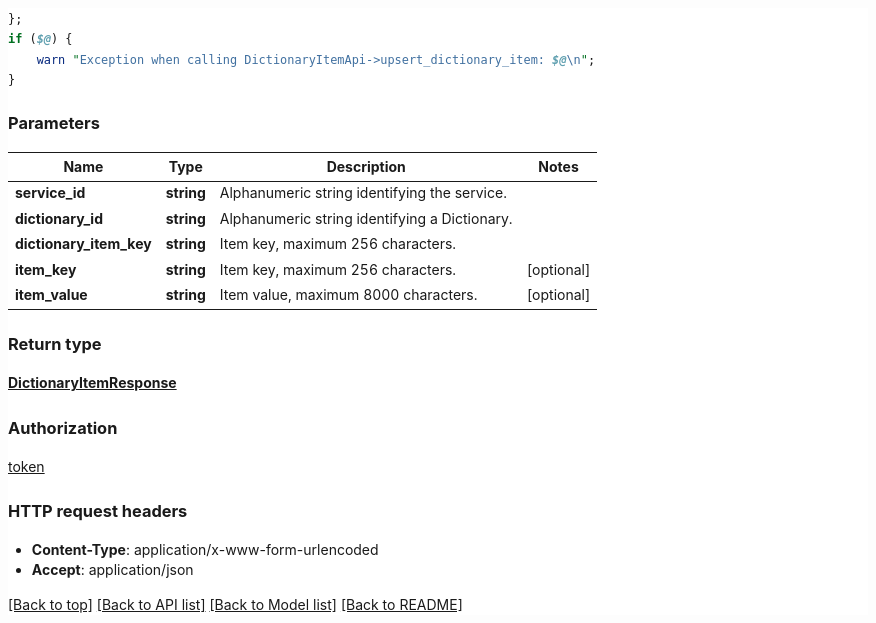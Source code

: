 ```perl
};
if ($@) {
    warn "Exception when calling DictionaryItemApi->upsert_dictionary_item: $@\n";
}
```

### Parameters

Name | Type | Description  | Notes
------------- | ------------- | ------------- | -------------
 **service_id** | **string**| Alphanumeric string identifying the service. | 
 **dictionary_id** | **string**| Alphanumeric string identifying a Dictionary. | 
 **dictionary_item_key** | **string**| Item key, maximum 256 characters. | 
 **item_key** | **string**| Item key, maximum 256 characters. | [optional] 
 **item_value** | **string**| Item value, maximum 8000 characters. | [optional] 

### Return type

[**DictionaryItemResponse**](DictionaryItemResponse.md)

### Authorization

[token](../README.md#token)

### HTTP request headers

 - **Content-Type**: application/x-www-form-urlencoded
 - **Accept**: application/json

[[Back to top]](#) [[Back to API list]](../README.md#documentation-for-api-endpoints) [[Back to Model list]](../README.md#documentation-for-models) [[Back to README]](../README.md)

